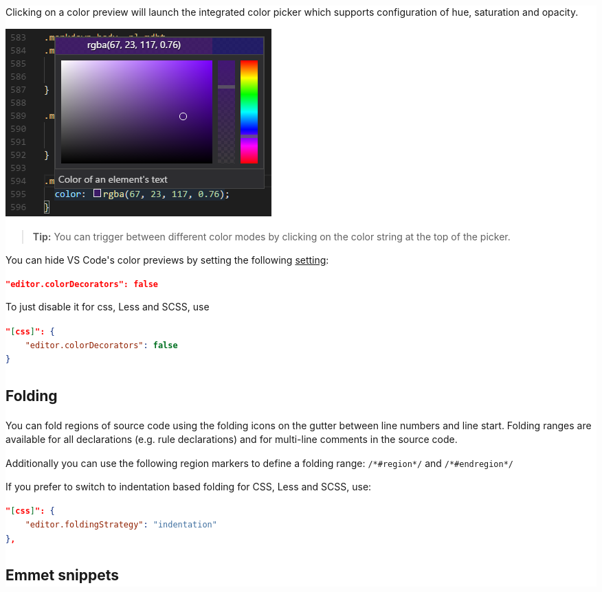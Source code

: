 Clicking on a color preview will launch the integrated color picker which supports configuration of hue, saturation and opacity.

![Color picker in CSS](images/css/css-color-picker.png)

> **Tip:** You can  trigger between different color modes by clicking on the color string at the top of the picker.

You can hide VS Code's color previews by setting the following [setting](/docs/getstarted/settings.md):

```json
"editor.colorDecorators": false
```

To just disable it for css, Less and SCSS, use
```json
"[css]": {
    "editor.colorDecorators": false
}

```

## Folding

You can fold regions of source code using the folding icons on the gutter between line numbers and line start. Folding ranges are available for all declarations (e.g. rule declarations) and for multi-line comments in the source code.

Additionally you can use the following region markers to define a folding range:
`/*#region*/` and `/*#endregion*/`

If you prefer to switch to indentation based folding for CSS, Less and SCSS, use:

```json
"[css]": {
    "editor.foldingStrategy": "indentation"
},
```


## Emmet snippets
